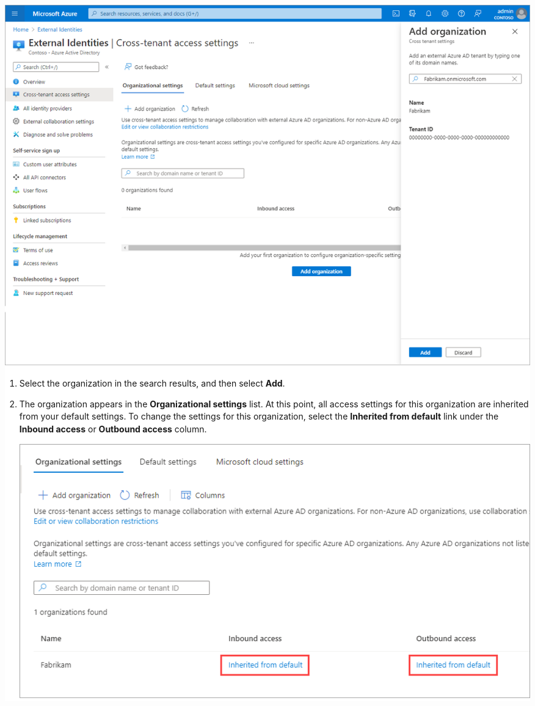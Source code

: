    ![Screenshot showing adding an organization](media/cross-tenant-access-settings-b2b-direct-connect/cross-tenant-add-organization.png)

1. Select the organization in the search results, and then select **Add**.
2. The organization appears in the **Organizational settings** list. At this point, all access settings for this organization are inherited from your default settings. To change the settings for this organization, select the **Inherited from default** link under the **Inbound access** or **Outbound access** column.

   ![Screenshot showing an organization added with default settings](media/cross-tenant-access-settings-b2b-direct-connect/org-specific-settings-inherited.png)
